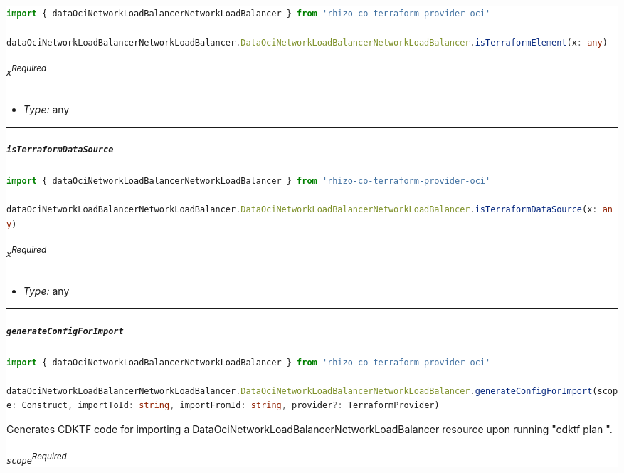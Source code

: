 ```typescript
import { dataOciNetworkLoadBalancerNetworkLoadBalancer } from 'rhizo-co-terraform-provider-oci'

dataOciNetworkLoadBalancerNetworkLoadBalancer.DataOciNetworkLoadBalancerNetworkLoadBalancer.isTerraformElement(x: any)
```

###### `x`<sup>Required</sup> <a name="x" id="rhizo-co-terraform-provider-oci.dataOciNetworkLoadBalancerNetworkLoadBalancer.DataOciNetworkLoadBalancerNetworkLoadBalancer.isTerraformElement.parameter.x"></a>

- *Type:* any

---

##### `isTerraformDataSource` <a name="isTerraformDataSource" id="rhizo-co-terraform-provider-oci.dataOciNetworkLoadBalancerNetworkLoadBalancer.DataOciNetworkLoadBalancerNetworkLoadBalancer.isTerraformDataSource"></a>

```typescript
import { dataOciNetworkLoadBalancerNetworkLoadBalancer } from 'rhizo-co-terraform-provider-oci'

dataOciNetworkLoadBalancerNetworkLoadBalancer.DataOciNetworkLoadBalancerNetworkLoadBalancer.isTerraformDataSource(x: any)
```

###### `x`<sup>Required</sup> <a name="x" id="rhizo-co-terraform-provider-oci.dataOciNetworkLoadBalancerNetworkLoadBalancer.DataOciNetworkLoadBalancerNetworkLoadBalancer.isTerraformDataSource.parameter.x"></a>

- *Type:* any

---

##### `generateConfigForImport` <a name="generateConfigForImport" id="rhizo-co-terraform-provider-oci.dataOciNetworkLoadBalancerNetworkLoadBalancer.DataOciNetworkLoadBalancerNetworkLoadBalancer.generateConfigForImport"></a>

```typescript
import { dataOciNetworkLoadBalancerNetworkLoadBalancer } from 'rhizo-co-terraform-provider-oci'

dataOciNetworkLoadBalancerNetworkLoadBalancer.DataOciNetworkLoadBalancerNetworkLoadBalancer.generateConfigForImport(scope: Construct, importToId: string, importFromId: string, provider?: TerraformProvider)
```

Generates CDKTF code for importing a DataOciNetworkLoadBalancerNetworkLoadBalancer resource upon running "cdktf plan <stack-name>".

###### `scope`<sup>Required</sup> <a name="scope" id="rhizo-co-terraform-provider-oci.dataOciNetworkLoadBalancerNetworkLoadBalancer.DataOciNetworkLoadBalancerNetworkLoadBalancer.generateConfigForImport.parameter.scope"></a>
